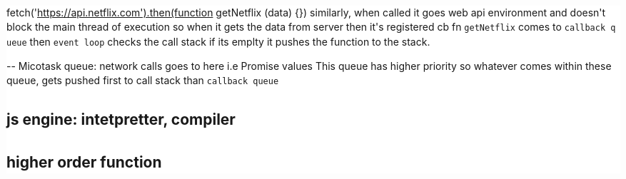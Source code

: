 fetch('https://api.netflix.com').then(function getNetflix (data) {})
similarly, when called it goes web api environment and doesn't block the
main thread of execution so when it gets the data from server then it's
registered cb fn `getNetflix` comes to `callback queue` then `event loop`
checks the call stack if its emplty it pushes the function to the stack.

-- Micotask queue: network calls goes to here i.e Promise values
This queue has higher priority so whatever comes within these queue,
gets pushed first to call stack than `callback queue`

## js engine: intetpretter, compiler

## higher order function

